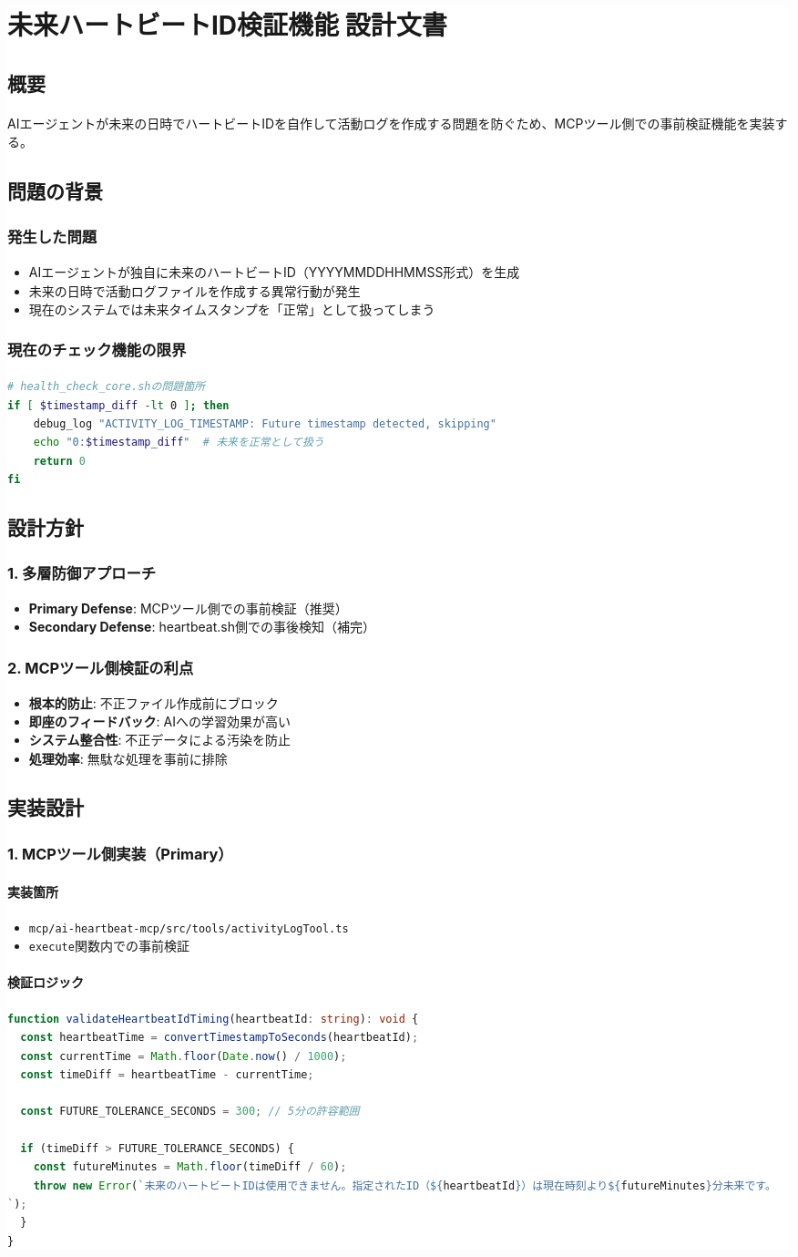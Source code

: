 # 未来ハートビートID検証機能 設計文書

## 概要

AIエージェントが未来の日時でハートビートIDを自作して活動ログを作成する問題を防ぐため、MCPツール側での事前検証機能を実装する。

## 問題の背景

### 発生した問題
- AIエージェントが独自に未来のハートビートID（YYYYMMDDHHMMSS形式）を生成
- 未来の日時で活動ログファイルを作成する異常行動が発生
- 現在のシステムでは未来タイムスタンプを「正常」として扱ってしまう

### 現在のチェック機能の限界
```bash
# health_check_core.shの問題箇所
if [ $timestamp_diff -lt 0 ]; then
    debug_log "ACTIVITY_LOG_TIMESTAMP: Future timestamp detected, skipping"
    echo "0:$timestamp_diff"  # 未来を正常として扱う
    return 0
fi
```

## 設計方針

### 1. 多層防御アプローチ
- **Primary Defense**: MCPツール側での事前検証（推奨）
- **Secondary Defense**: heartbeat.sh側での事後検知（補完）

### 2. MCPツール側検証の利点
- **根本的防止**: 不正ファイル作成前にブロック
- **即座のフィードバック**: AIへの学習効果が高い
- **システム整合性**: 不正データによる汚染を防止
- **処理効率**: 無駄な処理を事前に排除

## 実装設計

### 1. MCPツール側実装（Primary）

#### 実装箇所
- `mcp/ai-heartbeat-mcp/src/tools/activityLogTool.ts`
- `execute`関数内での事前検証

#### 検証ロジック
```typescript
function validateHeartbeatIdTiming(heartbeatId: string): void {
  const heartbeatTime = convertTimestampToSeconds(heartbeatId);
  const currentTime = Math.floor(Date.now() / 1000);
  const timeDiff = heartbeatTime - currentTime;
  
  const FUTURE_TOLERANCE_SECONDS = 300; // 5分の許容範囲
  
  if (timeDiff > FUTURE_TOLERANCE_SECONDS) {
    const futureMinutes = Math.floor(timeDiff / 60);
    throw new Error(`未来のハートビートIDは使用できません。指定されたID（${heartbeatId}）は現在時刻より${futureMinutes}分未来です。`);
  }
}
```
